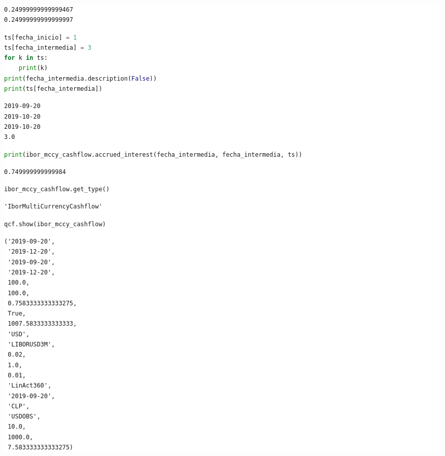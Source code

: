    0.24999999999999467
    0.24999999999999997



```python
ts[fecha_inicio] = 1
ts[fecha_intermedia] = 3
for k in ts:
    print(k)
print(fecha_intermedia.description(False))
print(ts[fecha_intermedia])
```

    2019-09-20
    2019-10-20
    2019-10-20
    3.0



```python
print(ibor_mccy_cashflow.accrued_interest(fecha_intermedia, fecha_intermedia, ts))
```

    0.749999999999984



```python
ibor_mccy_cashflow.get_type()
```




    'IborMultiCurrencyCashflow'




```python
qcf.show(ibor_mccy_cashflow)
```




    ('2019-09-20',
     '2019-12-20',
     '2019-09-20',
     '2019-12-20',
     100.0,
     100.0,
     0.7583333333333275,
     True,
     1007.5833333333333,
     'USD',
     'LIBORUSD3M',
     0.02,
     1.0,
     0.01,
     'LinAct360',
     '2019-09-20',
     'CLP',
     'USDOBS',
     10.0,
     1000.0,
     7.583333333333275)
